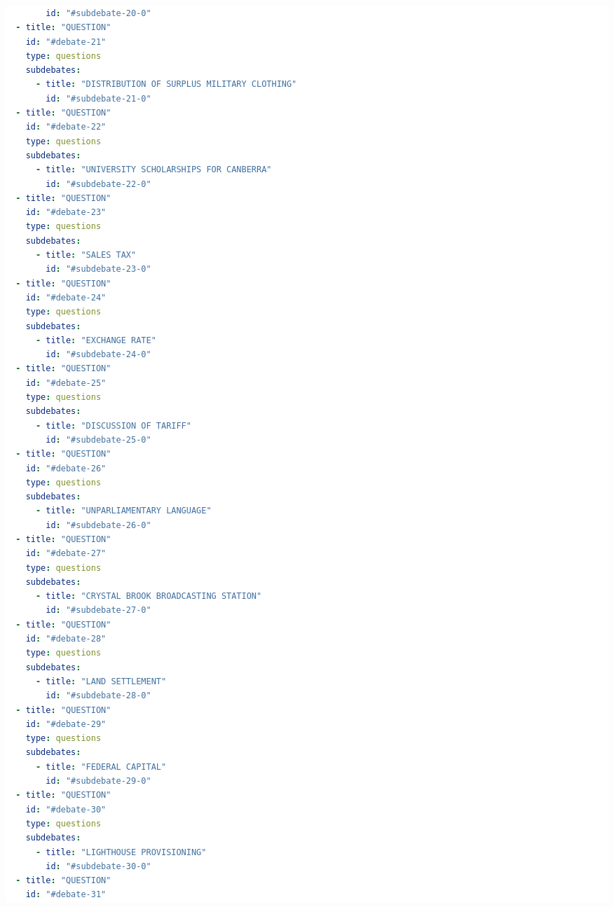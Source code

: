 ```yaml
        id: "#subdebate-20-0"
  - title: "QUESTION"
    id: "#debate-21"
    type: questions
    subdebates:
      - title: "DISTRIBUTION OF SURPLUS MILITARY CLOTHING"
        id: "#subdebate-21-0"
  - title: "QUESTION"
    id: "#debate-22"
    type: questions
    subdebates:
      - title: "UNIVERSITY SCHOLARSHIPS FOR CANBERRA"
        id: "#subdebate-22-0"
  - title: "QUESTION"
    id: "#debate-23"
    type: questions
    subdebates:
      - title: "SALES TAX"
        id: "#subdebate-23-0"
  - title: "QUESTION"
    id: "#debate-24"
    type: questions
    subdebates:
      - title: "EXCHANGE RATE"
        id: "#subdebate-24-0"
  - title: "QUESTION"
    id: "#debate-25"
    type: questions
    subdebates:
      - title: "DISCUSSION OF TARIFF"
        id: "#subdebate-25-0"
  - title: "QUESTION"
    id: "#debate-26"
    type: questions
    subdebates:
      - title: "UNPARLIAMENTARY LANGUAGE"
        id: "#subdebate-26-0"
  - title: "QUESTION"
    id: "#debate-27"
    type: questions
    subdebates:
      - title: "CRYSTAL BROOK BROADCASTING STATION"
        id: "#subdebate-27-0"
  - title: "QUESTION"
    id: "#debate-28"
    type: questions
    subdebates:
      - title: "LAND SETTLEMENT"
        id: "#subdebate-28-0"
  - title: "QUESTION"
    id: "#debate-29"
    type: questions
    subdebates:
      - title: "FEDERAL CAPITAL"
        id: "#subdebate-29-0"
  - title: "QUESTION"
    id: "#debate-30"
    type: questions
    subdebates:
      - title: "LIGHTHOUSE PROVISIONING"
        id: "#subdebate-30-0"
  - title: "QUESTION"
    id: "#debate-31"
```